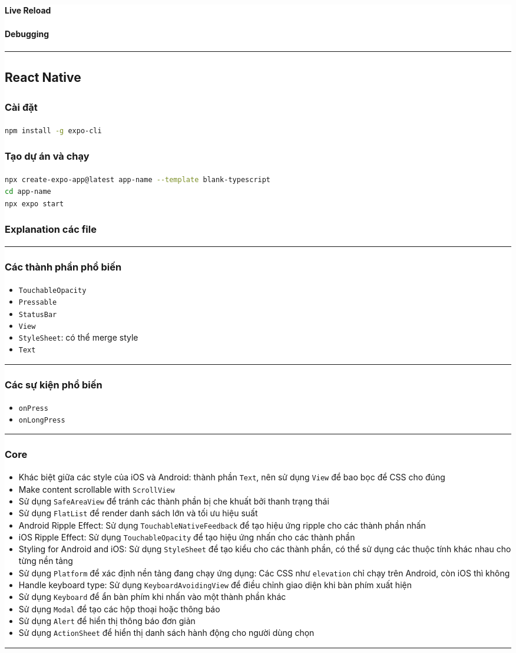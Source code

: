 #### Live Reload

#### Debugging

---

## React Native

### Cài đặt

```bash
npm install -g expo-cli
```

### Tạo dự án và chạy

```bash
npx create-expo-app@latest app-name --template blank-typescript
cd app-name
npx expo start
```

### Explanation các file

---

### Các thành phần phổ biến

- `TouchableOpacity`
- `Pressable`
- `StatusBar`
- `View`
- `StyleSheet`: có thể merge style
- `Text`

---

### Các sự kiện phổ biến

- `onPress`
- `onLongPress`

---

### Core

- Khác biệt giữa các style của iOS và Android: thành phần `Text`, nên sử dụng `View` để bao bọc để CSS cho đúng
- Make content scrollable with `ScrollView`
- Sử dụng `SafeAreaView` để tránh các thành phần bị che khuất bởi thanh trạng thái
- Sử dụng `FlatList` để render danh sách lớn và tối ưu hiệu suất
- Android Ripple Effect: Sử dụng `TouchableNativeFeedback` để tạo hiệu ứng ripple cho các thành phần nhấn
- iOS Ripple Effect: Sử dụng `TouchableOpacity` để tạo hiệu ứng nhấn cho các thành phần
- Styling for Android and iOS: Sử dụng `StyleSheet` để tạo kiểu cho các thành phần, có thể sử dụng các thuộc tính khác nhau cho từng nền tảng
- Sử dụng `Platform` để xác định nền tảng đang chạy ứng dụng: Các CSS như `elevation` chỉ chạy trên Android, còn iOS thì không
- Handle keyboard type: Sử dụng `KeyboardAvoidingView` để điều chỉnh giao diện khi bàn phím xuất hiện
- Sử dụng `Keyboard` để ẩn bàn phím khi nhấn vào một thành phần khác
- Sử dụng `Modal` để tạo các hộp thoại hoặc thông báo
- Sử dụng `Alert` để hiển thị thông báo đơn giản
- Sử dụng `ActionSheet` để hiển thị danh sách hành động cho người dùng chọn

---